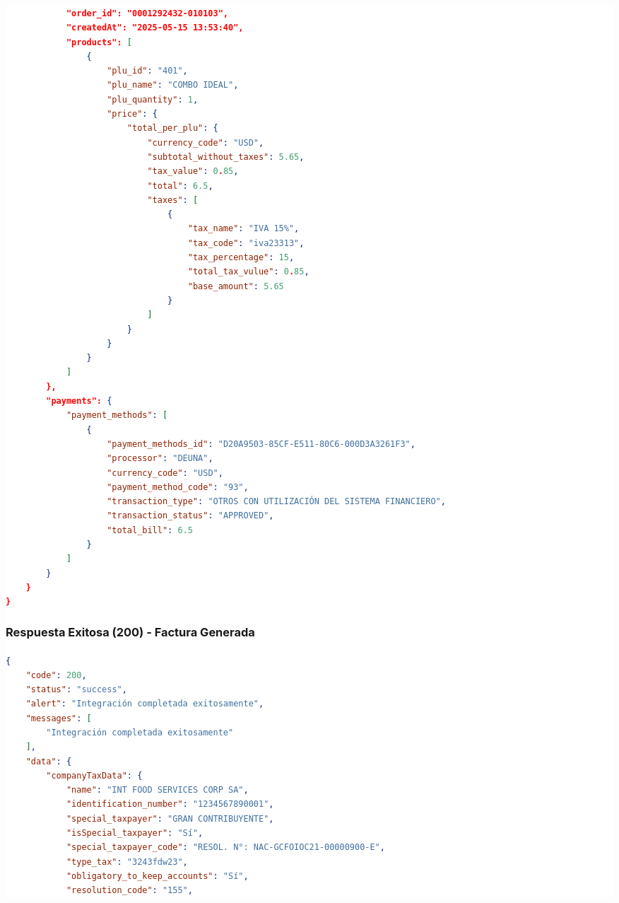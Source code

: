 ```json
            "order_id": "0001292432-010103",
            "createdAt": "2025-05-15 13:53:40",
            "products": [
                {
                    "plu_id": "401",
                    "plu_name": "COMBO IDEAL",
                    "plu_quantity": 1,
                    "price": {
                        "total_per_plu": {
                            "currency_code": "USD",
                            "subtotal_without_taxes": 5.65,
                            "tax_value": 0.85,
                            "total": 6.5,
                            "taxes": [
                                {
                                    "tax_name": "IVA 15%",
                                    "tax_code": "iva23313",
                                    "tax_percentage": 15,
                                    "total_tax_vulue": 0.85,
                                    "base_amount": 5.65
                                }
                            ]
                        }
                    }
                }
            ]
        },
        "payments": {
            "payment_methods": [
                {
                    "payment_methods_id": "D20A9503-85CF-E511-80C6-000D3A3261F3",
                    "processor": "DEUNA",
                    "currency_code": "USD",
                    "payment_method_code": "93",
                    "transaction_type": "OTROS CON UTILIZACIÓN DEL SISTEMA FINANCIERO",
                    "transaction_status": "APPROVED",
                    "total_bill": 6.5
                }
            ]
        }
    }
}
```

### Respuesta Exitosa (200) - Factura Generada
```json
{
    "code": 200,
    "status": "success",
    "alert": "Integración completada exitosamente",
    "messages": [
        "Integración completada exitosamente"
    ],
    "data": {
        "companyTaxData": {
            "name": "INT FOOD SERVICES CORP SA",
            "identification_number": "1234567890001",
            "special_taxpayer": "GRAN CONTRIBUYENTE",
            "isSpecial_taxpayer": "Sí",
            "special_taxpayer_code": "RESOL. N°: NAC-GCFOIOC21-00000900-E",
            "type_tax": "3243fdw23",
            "obligatory_to_keep_accounts": "Sí",
            "resolution_code": "155",
```